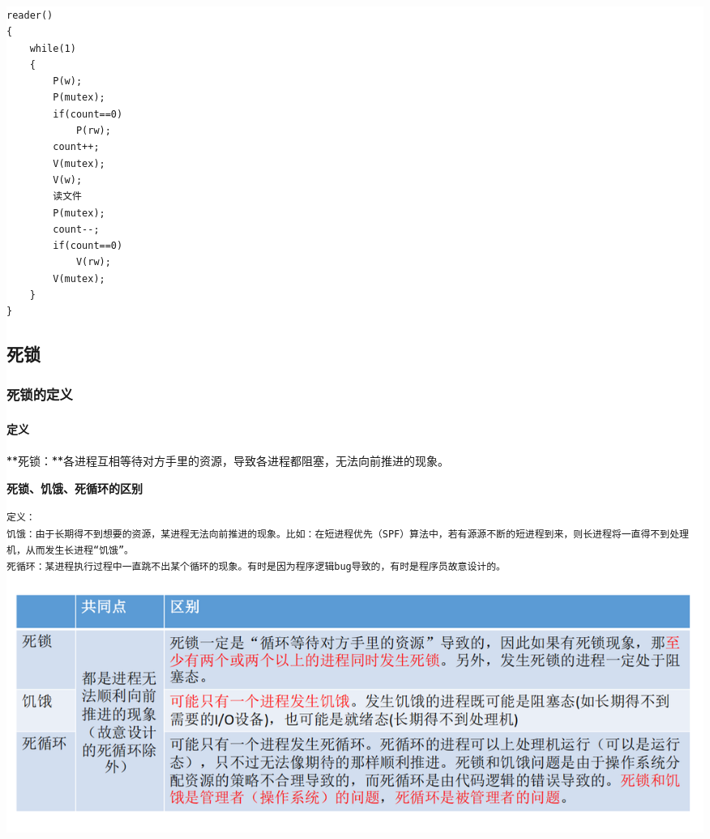 ```
reader()
{
	while(1)
	{
		P(w);
		P(mutex);
		if(count==0)
			P(rw);
		count++;
		V(mutex);
		V(w);
		读文件
		P(mutex);
		count--;
		if(count==0)
			V(rw);
		V(mutex);
	}
}
```

## 死锁

### 死锁的定义

#### 定义

**死锁：**各进程互相等待对方手里的资源，导致各进程都阻塞，无法向前推进的现象。

**死锁、饥饿、死循环的区别**

```
定义：
饥饿：由于长期得不到想要的资源，某进程无法向前推进的现象。比如：在短进程优先（SPF）算法中，若有源源不断的短进程到来，则长进程将一直得不到处理机，从而发生长进程“饥饿”。
死循环：某进程执行过程中一直跳不出某个循环的现象。有时是因为程序逻辑bug导致的，有时是程序员故意设计的。
```

![死锁、饥饿、死循环的区别](assets/单片机2.assets/死锁、饥饿、死循环的区别.png)
